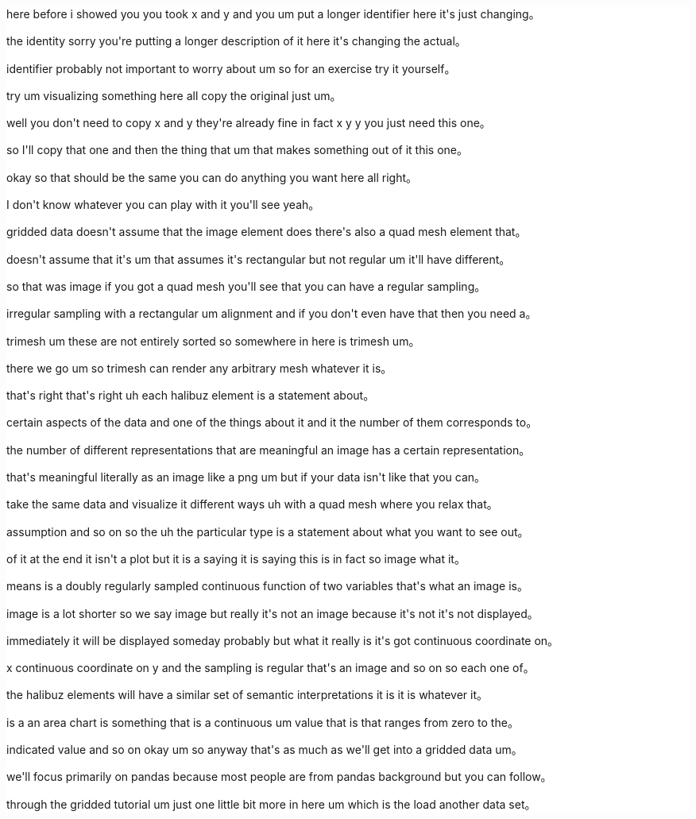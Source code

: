  here before i showed you you took x and y and you um put a longer identifier here it's just changing。

 the identity sorry you're putting a longer description of it here it's changing the actual。

 identifier probably not important to worry about um so for an exercise try it yourself。

 try um visualizing something here all copy the original just um。

 well you don't need to copy x and y they're already fine in fact x y y you just need this one。

 so I'll copy that one and then the thing that um that makes something out of it this one。

 okay so that should be the same you can do anything you want here all right。

 I don't know whatever you can play with it you'll see yeah。

 gridded data doesn't assume that the image element does there's also a quad mesh element that。

 doesn't assume that it's um that assumes it's rectangular but not regular um it'll have different。

 so that was image if you got a quad mesh you'll see that you can have a regular sampling。

 irregular sampling with a rectangular um alignment and if you don't even have that then you need a。

 trimesh um these are not entirely sorted so somewhere in here is trimesh um。

 there we go um so trimesh can render any arbitrary mesh whatever it is。

 that's right that's right uh each halibuz element is a statement about。

 certain aspects of the data and one of the things about it and it the number of them corresponds to。

 the number of different representations that are meaningful an image has a certain representation。

 that's meaningful literally as an image like a png um but if your data isn't like that you can。

 take the same data and visualize it different ways uh with a quad mesh where you relax that。

 assumption and so on so the uh the particular type is a statement about what you want to see out。

 of it at the end it isn't a plot but it is a saying it is saying this is in fact so image what it。

 means is a doubly regularly sampled continuous function of two variables that's what an image is。

 image is a lot shorter so we say image but really it's not an image because it's not it's not displayed。

 immediately it will be displayed someday probably but what it really is it's got continuous coordinate on。

 x continuous coordinate on y and the sampling is regular that's an image and so on so each one of。

 the halibuz elements will have a similar set of semantic interpretations it is it is whatever it。

 is a an area chart is something that is a continuous um value that is that ranges from zero to the。

 indicated value and so on okay um so anyway that's as much as we'll get into a gridded data um。

 we'll focus primarily on pandas because most people are from pandas background but you can follow。

 through the gridded tutorial um just one little bit more in here um which is the load another data set。
